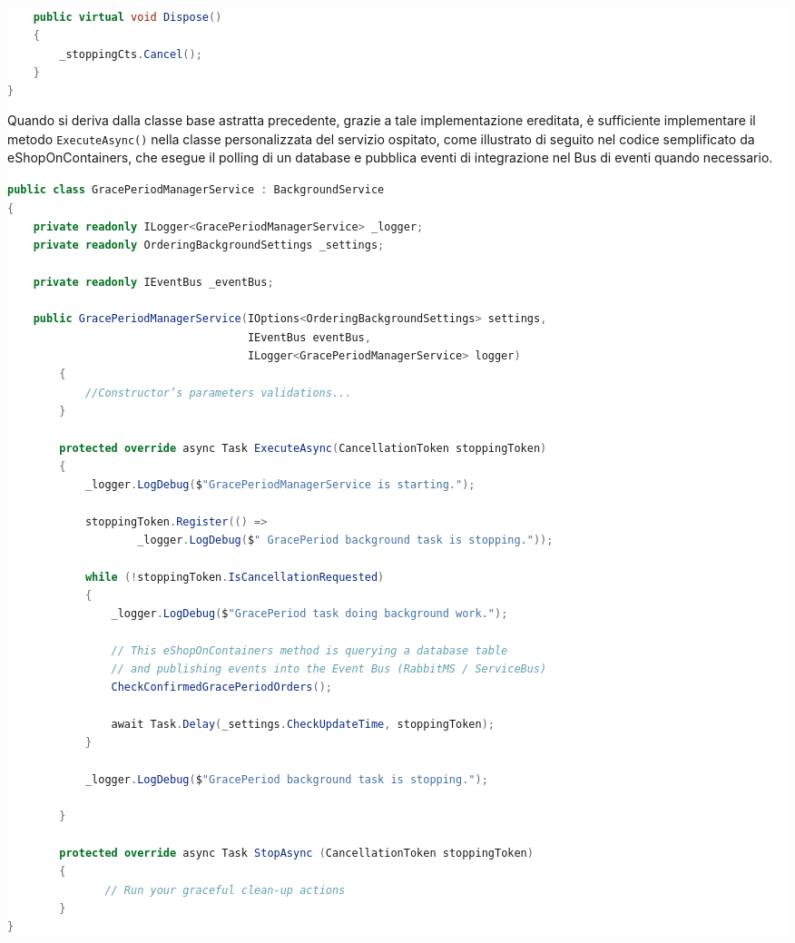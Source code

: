 ```csharp
    public virtual void Dispose()
    {
        _stoppingCts.Cancel();
    }
}
```

Quando si deriva dalla classe base astratta precedente, grazie a tale implementazione ereditata, è sufficiente implementare il metodo `ExecuteAsync()` nella classe personalizzata del servizio ospitato, come illustrato di seguito nel codice semplificato da eShopOnContainers, che esegue il polling di un database e pubblica eventi di integrazione nel Bus di eventi quando necessario.

```csharp
public class GracePeriodManagerService : BackgroundService
{        
    private readonly ILogger<GracePeriodManagerService> _logger;
    private readonly OrderingBackgroundSettings _settings;

    private readonly IEventBus _eventBus;

    public GracePeriodManagerService(IOptions<OrderingBackgroundSettings> settings,
                                     IEventBus eventBus,
                                     ILogger<GracePeriodManagerService> logger)
        {
            //Constructor’s parameters validations...       
        }

        protected override async Task ExecuteAsync(CancellationToken stoppingToken)
        {
            _logger.LogDebug($"GracePeriodManagerService is starting.");

            stoppingToken.Register(() => 
                    _logger.LogDebug($" GracePeriod background task is stopping."));

            while (!stoppingToken.IsCancellationRequested)
            {
                _logger.LogDebug($"GracePeriod task doing background work.");

                // This eShopOnContainers method is querying a database table 
                // and publishing events into the Event Bus (RabbitMS / ServiceBus)
                CheckConfirmedGracePeriodOrders();

                await Task.Delay(_settings.CheckUpdateTime, stoppingToken);
            }
            
            _logger.LogDebug($"GracePeriod background task is stopping.");

        }

        protected override async Task StopAsync (CancellationToken stoppingToken)
        {
               // Run your graceful clean-up actions
        }
}
```
